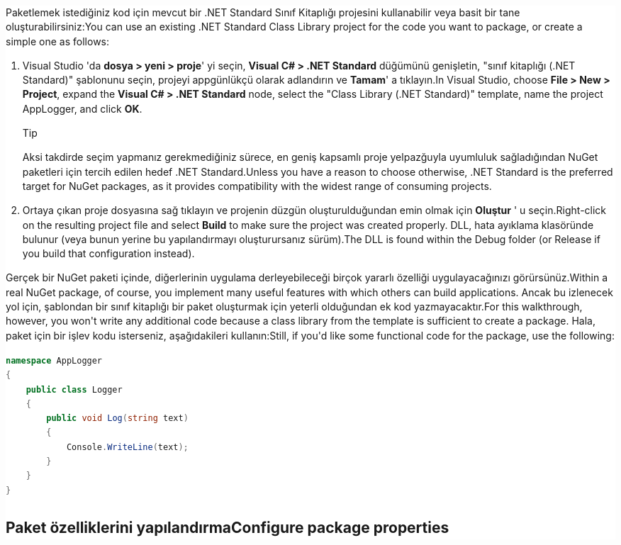 <span data-ttu-id="3f2dd-121">Paketlemek istediğiniz kod için mevcut bir .NET Standard Sınıf Kitaplığı projesini kullanabilir veya basit bir tane oluşturabilirsiniz:</span><span class="sxs-lookup"><span data-stu-id="3f2dd-121">You can use an existing .NET Standard Class Library project for the code you want to package, or create a simple one as follows:</span></span>

1. <span data-ttu-id="3f2dd-122">Visual Studio 'da **dosya > yeni > proje**' yi seçin, **Visual C# > .NET Standard** düğümünü genişletin, "sınıf kitaplığı (.NET Standard)" şablonunu seçin, projeyi appgünlükçü olarak adlandırın ve **Tamam**' a tıklayın.</span><span class="sxs-lookup"><span data-stu-id="3f2dd-122">In Visual Studio, choose **File > New > Project**, expand the **Visual C# > .NET Standard** node, select the "Class Library (.NET Standard)" template, name the project AppLogger, and click **OK**.</span></span>

   > [!Tip]
   > <span data-ttu-id="3f2dd-123">Aksi takdirde seçim yapmanız gerekmediğiniz sürece, en geniş kapsamlı proje yelpazğuyla uyumluluk sağladığından NuGet paketleri için tercih edilen hedef .NET Standard.</span><span class="sxs-lookup"><span data-stu-id="3f2dd-123">Unless you have a reason to choose otherwise, .NET Standard is the preferred target for NuGet packages, as it provides compatibility with the widest range of consuming projects.</span></span>

1. <span data-ttu-id="3f2dd-124">Ortaya çıkan proje dosyasına sağ tıklayın ve projenin düzgün oluşturulduğundan emin olmak için **Oluştur** ' u seçin.</span><span class="sxs-lookup"><span data-stu-id="3f2dd-124">Right-click on the resulting project file and select **Build** to make sure the project was created properly.</span></span> <span data-ttu-id="3f2dd-125">DLL, hata ayıklama klasöründe bulunur (veya bunun yerine bu yapılandırmayı oluşturursanız sürüm).</span><span class="sxs-lookup"><span data-stu-id="3f2dd-125">The DLL is found within the Debug folder (or Release if you build that configuration instead).</span></span>

<span data-ttu-id="3f2dd-126">Gerçek bir NuGet paketi içinde, diğerlerinin uygulama derleyebileceği birçok yararlı özelliği uygulayacağınızı görürsünüz.</span><span class="sxs-lookup"><span data-stu-id="3f2dd-126">Within a real NuGet package, of course, you implement many useful features with which others can build applications.</span></span> <span data-ttu-id="3f2dd-127">Ancak bu izlenecek yol için, şablondan bir sınıf kitaplığı bir paket oluşturmak için yeterli olduğundan ek kod yazmayacaktır.</span><span class="sxs-lookup"><span data-stu-id="3f2dd-127">For this walkthrough, however, you won't write any additional code because a class library from the template is sufficient to create a package.</span></span> <span data-ttu-id="3f2dd-128">Hala, paket için bir işlev kodu isterseniz, aşağıdakileri kullanın:</span><span class="sxs-lookup"><span data-stu-id="3f2dd-128">Still, if you'd like some functional code for the package, use the following:</span></span>

```cs
namespace AppLogger
{
    public class Logger
    {
        public void Log(string text)
        {
            Console.WriteLine(text);
        }
    }
}
```

## <a name="configure-package-properties"></a><span data-ttu-id="3f2dd-129">Paket özelliklerini yapılandırma</span><span class="sxs-lookup"><span data-stu-id="3f2dd-129">Configure package properties</span></span>
